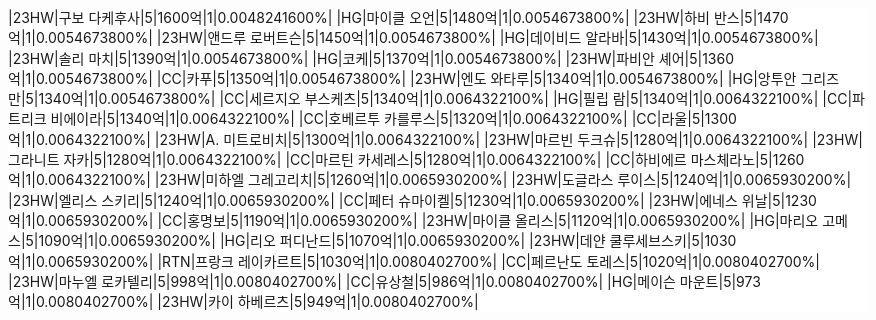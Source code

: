 |23HW|구보 다케후사|5|1600억|1|0.0048241600%|
|HG|마이클 오언|5|1480억|1|0.0054673800%|
|23HW|하비 반스|5|1470억|1|0.0054673800%|
|23HW|앤드루 로버트슨|5|1450억|1|0.0054673800%|
|HG|데이비드 알라바|5|1430억|1|0.0054673800%|
|23HW|솔리 마치|5|1390억|1|0.0054673800%|
|HG|코케|5|1370억|1|0.0054673800%|
|23HW|파비안 셰어|5|1360억|1|0.0054673800%|
|CC|카푸|5|1350억|1|0.0054673800%|
|23HW|엔도 와타루|5|1340억|1|0.0054673800%|
|HG|앙투안 그리즈만|5|1340억|1|0.0054673800%|
|CC|세르지오 부스케츠|5|1340억|1|0.0064322100%|
|HG|필립 람|5|1340억|1|0.0064322100%|
|CC|파트리크 비에이라|5|1340억|1|0.0064322100%|
|CC|호베르투 카를루스|5|1320억|1|0.0064322100%|
|CC|라울|5|1300억|1|0.0064322100%|
|23HW|A. 미트로비치|5|1300억|1|0.0064322100%|
|23HW|마르빈 두크슈|5|1280억|1|0.0064322100%|
|23HW|그라니트 자카|5|1280억|1|0.0064322100%|
|CC|마르틴 카세레스|5|1280억|1|0.0064322100%|
|CC|하비에르 마스체라노|5|1260억|1|0.0064322100%|
|23HW|미하엘 그레고리치|5|1260억|1|0.0065930200%|
|23HW|도글라스 루이스|5|1240억|1|0.0065930200%|
|23HW|엘리스 스키리|5|1240억|1|0.0065930200%|
|CC|페터 슈마이켈|5|1230억|1|0.0065930200%|
|23HW|에네스 위날|5|1230억|1|0.0065930200%|
|CC|홍명보|5|1190억|1|0.0065930200%|
|23HW|마이클 올리스|5|1120억|1|0.0065930200%|
|HG|마리오 고메스|5|1090억|1|0.0065930200%|
|HG|리오 퍼디난드|5|1070억|1|0.0065930200%|
|23HW|데얀 쿨루세브스키|5|1030억|1|0.0065930200%|
|RTN|프랑크 레이카르트|5|1030억|1|0.0080402700%|
|CC|페르난도 토레스|5|1020억|1|0.0080402700%|
|23HW|마누엘 로카텔리|5|998억|1|0.0080402700%|
|CC|유상철|5|986억|1|0.0080402700%|
|HG|메이슨 마운트|5|973억|1|0.0080402700%|
|23HW|카이 하베르츠|5|949억|1|0.0080402700%|
